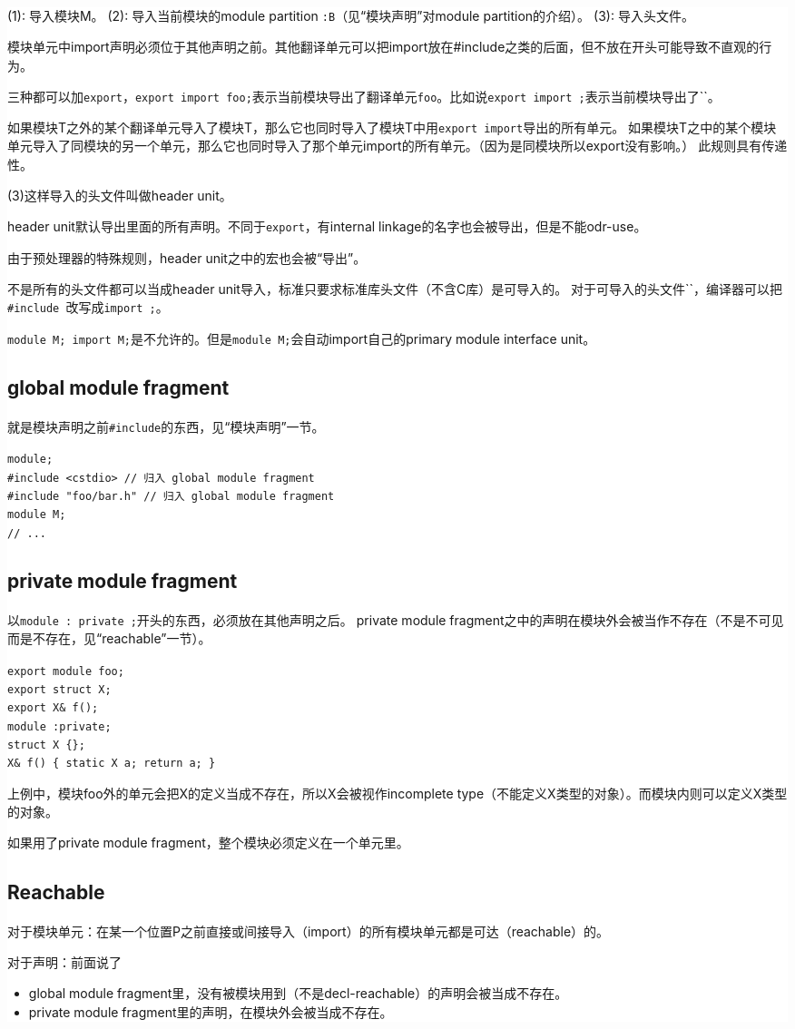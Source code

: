 (1): 导入模块M。
(2): 导入当前模块的module partition `:B`（见“模块声明”对module partition的介绍）。
(3): 导入头文件。

模块单元中import声明必须位于其他声明之前。其他翻译单元可以把import放在#include之类的后面，但不放在开头可能导致不直观的行为。

三种都可以加`export`，`export import foo;`表示当前模块导出了翻译单元`foo`。比如说`export import ;`表示当前模块导出了``。

如果模块T之外的某个翻译单元导入了模块T，那么它也同时导入了模块T中用`export import`导出的所有单元。 如果模块T之中的某个模块单元导入了同模块的另一个单元，那么它也同时导入了那个单元import的所有单元。（因为是同模块所以export没有影响。） 此规则具有传递性。

(3)这样导入的头文件叫做header unit。

header unit默认导出里面的所有声明。不同于`export`，有internal linkage的名字也会被导出，但是不能odr-use。

由于预处理器的特殊规则，header unit之中的宏也会被“导出”。

不是所有的头文件都可以当成header unit导入，标准只要求标准库头文件（不含C库）是可导入的。 对于可导入的头文件``，编译器可以把`#include `改写成`import ;`。

`module M; import M;`是不允许的。但是`module M;`会自动import自己的primary module interface unit。

## global module fragment

就是模块声明之前`#include`的东西，见“模块声明”一节。

```text
module;
#include <cstdio> // 归入 global module fragment
#include "foo/bar.h" // 归入 global module fragment
module M;
// ...
```

## private module fragment

以`module : private ;`开头的东西，必须放在其他声明之后。 private module fragment之中的声明在模块外会被当作不存在（不是不可见而是不存在，见“reachable”一节）。

```text
export module foo;
export struct X;
export X& f();
module :private;
struct X {};
X& f() { static X a; return a; }
```

上例中，模块foo外的单元会把X的定义当成不存在，所以X会被视作incomplete type（不能定义X类型的对象）。而模块内则可以定义X类型的对象。

如果用了private module fragment，整个模块必须定义在一个单元里。

## Reachable

对于模块单元：在某一个位置P之前直接或间接导入（import）的所有模块单元都是可达（reachable）的。

对于声明：前面说了

- global module fragment里，没有被模块用到（不是decl-reachable）的声明会被当成不存在。
- private module fragment里的声明，在模块外会被当成不存在。
